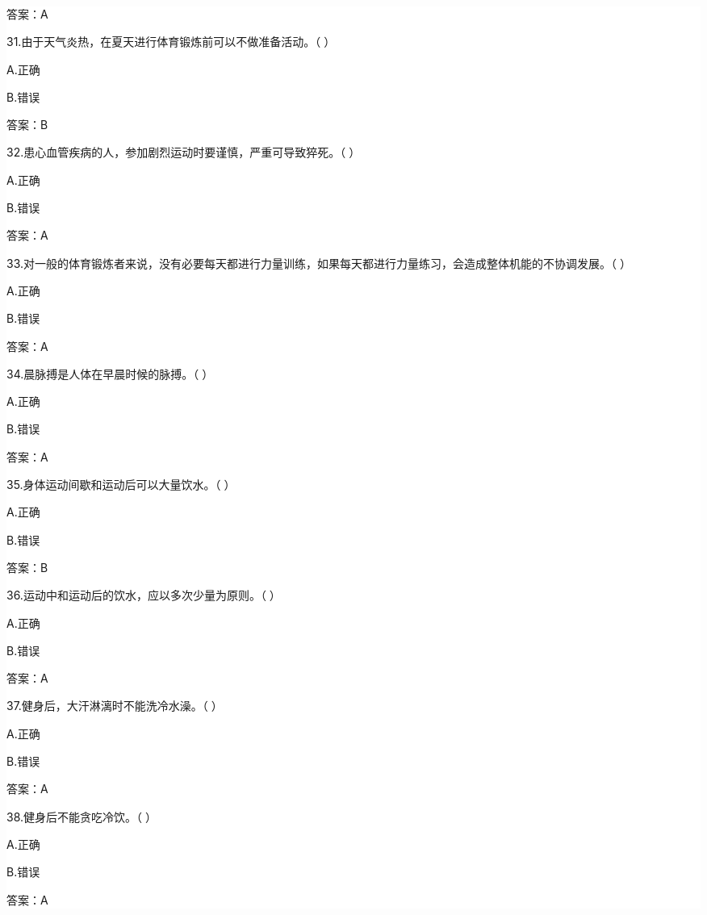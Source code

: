 答案：A

31.由于天气炎热，在夏天进行体育锻炼前可以不做准备活动。（ ）

A.正确

B.错误

答案：B

32.患心血管疾病的人，参加剧烈运动时要谨慎，严重可导致猝死。（ ）

A.正确

B.错误

答案：A

33.对一般的体育锻炼者来说，没有必要每天都进行力量训练，如果每天都进行力量练习，会造成整体机能的不协调发展。（ ）

A.正确

B.错误

答案：A

34.晨脉搏是人体在早晨时候的脉搏。（ ）

A.正确

B.错误

答案：A

35.身体运动间歇和运动后可以大量饮水。（ ）

A.正确

B.错误

答案：B

36.运动中和运动后的饮水，应以多次少量为原则。（ ）

A.正确

B.错误

答案：A

37.健身后，大汗淋漓时不能洗冷水澡。（ ）

A.正确

B.错误

答案：A

38.健身后不能贪吃冷饮。（ ）

A.正确

B.错误

答案：A
